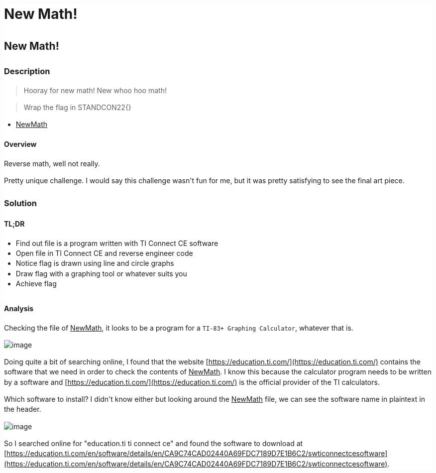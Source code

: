 # New Math!

## New Math!

### Description

> Hooray for new math! New whoo hoo math!

> Wrap the flag in STANDCON22{}

* [NewMath](../../STANDCON\_2022/Reverse/New%20Math!/challenge/NewMath/)

#### Overview

Reverse math, well not really.

Pretty unique challenge. I would say this challenge wasn't fun for me, but it was pretty satisfying to see the final art piece.

### Solution

#### TL;DR

* Find out file is a program written with TI Connect CE software
* Open file in TI Connect CE and reverse engineer code
* Notice flag is drawn using line and circle graphs
* Draw flag with a graphing tool or whatever suits you
* Achieve flag

##

#### Analysis

Checking the file of [NewMath](../../STANDCON\_2022/Reverse/New%20Math!/challenge/NewMath/), it looks to be a program for a `TI-83+ Graphing Calculator`, whatever that is.

![image](https://user-images.githubusercontent.com/83258849/174623806-6aa0dfd9-bfaf-4f9e-a3fc-29ee7b9f3fa9.png)

Doing quite a bit of searching online, I found that the website [https://education.ti.com/](https://education.ti.com/) contains the software that we need in order to check the contents of [NewMath](../../STANDCON\_2022/Reverse/New%20Math!/challenge/NewMath/). I know this because the calculator program needs to be written by a software and [https://education.ti.com/](https://education.ti.com/) is the official provider of the TI calculators.

Which software to install? I didn't know either but looking around the [NewMath](../../STANDCON\_2022/Reverse/New%20Math!/challenge/NewMath/) file, we can see the software name in plaintext in the header.

![image](https://user-images.githubusercontent.com/83258849/174625329-18c253e9-808d-4fd8-a0de-2f96089882ce.png)

So I searched online for "education.ti ti connect ce" and found the software to download at [https://education.ti.com/en/software/details/en/CA9C74CAD02440A69FDC7189D7E1B6C2/swticonnectcesoftware](https://education.ti.com/en/software/details/en/CA9C74CAD02440A69FDC7189D7E1B6C2/swticonnectcesoftware).
